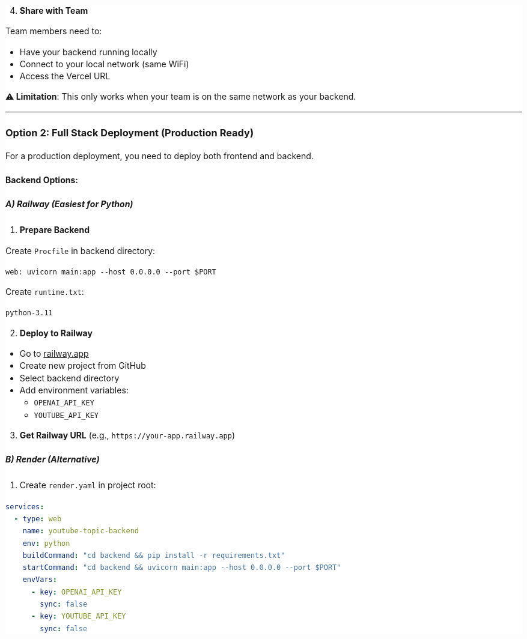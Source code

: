 4. **Share with Team**

Team members need to:
- Have your backend running locally
- Connect to your local network (same WiFi)
- Access the Vercel URL

**⚠️ Limitation**: This only works when your team is on the same network as your backend.

---

### **Option 2: Full Stack Deployment (Production Ready)**

For a production deployment, you need to deploy both frontend and backend.

#### Backend Options:

##### A) **Railway** (Easiest for Python)

1. **Prepare Backend**

Create `Procfile` in backend directory:
```
web: uvicorn main:app --host 0.0.0.0 --port $PORT
```

Create `runtime.txt`:
```
python-3.11
```

2. **Deploy to Railway**
- Go to [railway.app](https://railway.app)
- Create new project from GitHub
- Select backend directory
- Add environment variables:
  - `OPENAI_API_KEY`
  - `YOUTUBE_API_KEY`

3. **Get Railway URL** (e.g., `https://your-app.railway.app`)

##### B) **Render** (Alternative)

1. Create `render.yaml` in project root:
```yaml
services:
  - type: web
    name: youtube-topic-backend
    env: python
    buildCommand: "cd backend && pip install -r requirements.txt"
    startCommand: "cd backend && uvicorn main:app --host 0.0.0.0 --port $PORT"
    envVars:
      - key: OPENAI_API_KEY
        sync: false
      - key: YOUTUBE_API_KEY
        sync: false
```
